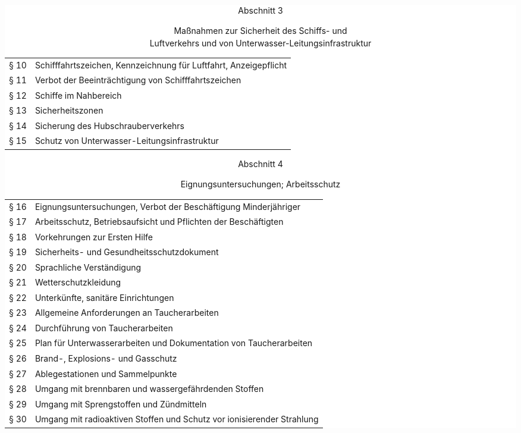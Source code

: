 <div class="S0" style="text-align:center;">

Abschnitt 3

</div>

<div class="S0" style="text-align:center;">

Maßnahmen zur Sicherheit des Schiffs- und  
Luftverkehrs und von Unterwasser-Leitungsinfrastruktur

</div>

|      |                                                                  |
| :--- | ---------------------------------------------------------------- |
| § 10 | Schifffahrtszeichen, Kennzeichnung für Luftfahrt, Anzeigepflicht |
| § 11 | Verbot der Beeinträchtigung von Schifffahrtszeichen              |
| § 12 | Schiffe im Nahbereich                                            |
| § 13 | Sicherheitszonen                                                 |
| § 14 | Sicherung des Hubschrauberverkehrs                               |
| § 15 | Schutz von Unterwasser-Leitungsinfrastruktur                     |

<div class="S0" style="text-align:center;">

Abschnitt 4

</div>

<div class="S0" style="text-align:center;">

Eignungsuntersuchungen; Arbeitsschutz

</div>

|      |                                                                        |
| :--- | ---------------------------------------------------------------------- |
| § 16 | Eignungsuntersuchungen, Verbot der Beschäftigung Minderjähriger        |
| § 17 | Arbeitsschutz, Betriebsaufsicht und Pflichten der Beschäftigten        |
| § 18 | Vorkehrungen zur Ersten Hilfe                                          |
| § 19 | Sicherheits- und Gesundheitsschutzdokument                             |
| § 20 | Sprachliche Verständigung                                              |
| § 21 | Wetterschutzkleidung                                                   |
| § 22 | Unterkünfte, sanitäre Einrichtungen                                    |
| § 23 | Allgemeine Anforderungen an Taucherarbeiten                            |
| § 24 | Durchführung von Taucherarbeiten                                       |
| § 25 | Plan für Unterwasserarbeiten und Dokumentation von Taucherarbeiten     |
| § 26 | Brand-, Explosions- und Gasschutz                                      |
| § 27 | Ablegestationen und Sammelpunkte                                       |
| § 28 | Umgang mit brennbaren und wassergefährdenden Stoffen                   |
| § 29 | Umgang mit Sprengstoffen und Zündmitteln                               |
| § 30 | Umgang mit radioaktiven Stoffen und Schutz vor ionisierender Strahlung |
